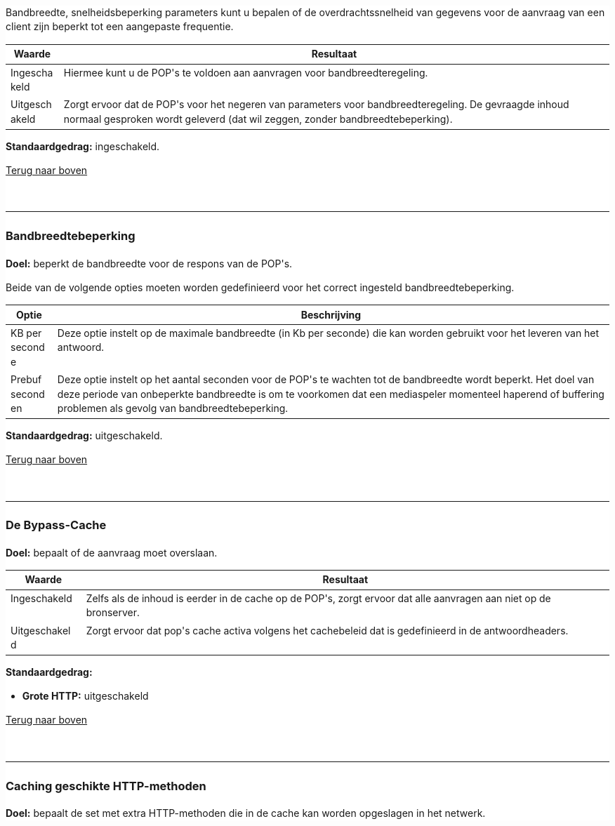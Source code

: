 Bandbreedte, snelheidsbeperking parameters kunt u bepalen of de overdrachtssnelheid van gegevens voor de aanvraag van een client zijn beperkt tot een aangepaste frequentie.

Waarde|Resultaat
--|--
Ingeschakeld|Hiermee kunt u de POP's te voldoen aan aanvragen voor bandbreedteregeling.
Uitgeschakeld|Zorgt ervoor dat de POP's voor het negeren van parameters voor bandbreedteregeling. De gevraagde inhoud normaal gesproken wordt geleverd (dat wil zeggen, zonder bandbreedtebeperking).

**Standaardgedrag:** ingeschakeld.
 
[Terug naar boven](#azure-cdn-rules-engine-features)

</br>

---
### <a name="bandwidth-throttling"></a>Bandbreedtebeperking
**Doel:** beperkt de bandbreedte voor de respons van de POP's.

Beide van de volgende opties moeten worden gedefinieerd voor het correct ingesteld bandbreedtebeperking.

Optie|Beschrijving
--|--
KB per seconde|Deze optie instelt op de maximale bandbreedte (in Kb per seconde) die kan worden gebruikt voor het leveren van het antwoord.
Prebuf seconden|Deze optie instelt op het aantal seconden voor de POP's te wachten tot de bandbreedte wordt beperkt. Het doel van deze periode van onbeperkte bandbreedte is om te voorkomen dat een mediaspeler momenteel haperend of buffering problemen als gevolg van bandbreedtebeperking.

**Standaardgedrag:** uitgeschakeld.

[Terug naar boven](#azure-cdn-rules-engine-features)

</br>

---
### <a name="bypass-cache"></a>De Bypass-Cache
**Doel:** bepaalt of de aanvraag moet overslaan.

Waarde|Resultaat
--|--
Ingeschakeld|Zelfs als de inhoud is eerder in de cache op de POP's, zorgt ervoor dat alle aanvragen aan niet op de bronserver.
Uitgeschakeld|Zorgt ervoor dat pop's cache activa volgens het cachebeleid dat is gedefinieerd in de antwoordheaders.

**Standaardgedrag:**

- **Grote HTTP:** uitgeschakeld



[Terug naar boven](#azure-cdn-rules-engine-features)

</br>

---
### <a name="cacheable-http-methods"></a>Caching geschikte HTTP-methoden
**Doel:** bepaalt de set met extra HTTP-methoden die in de cache kan worden opgeslagen in het netwerk.
